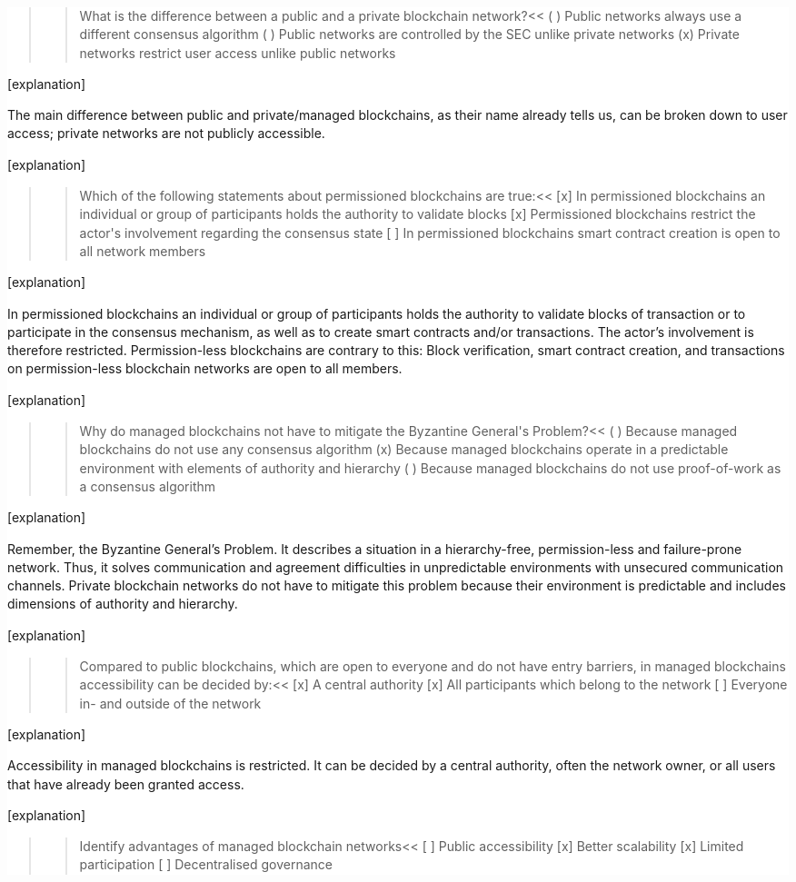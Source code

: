 >>What is the difference between a public and a private blockchain network?<<
( ) Public networks always use a different consensus algorithm
( ) Public networks are controlled by the SEC unlike private networks
(x) Private networks restrict user access unlike public networks

[explanation]
<p>The main difference between public and private/managed blockchains, as their name already tells us, can be broken down to user access; private networks are not publicly accessible.</p>
[explanation]

>>Which of the following statements about permissioned blockchains are true:<<
[x] In permissioned blockchains an individual or group of participants holds the authority to validate blocks
[x] Permissioned blockchains restrict the actor's involvement regarding the consensus state
[ ] In permissioned blockchains smart contract creation is open to all network members

[explanation]
<p>In permissioned blockchains an individual or group of participants holds the authority to validate blocks of transaction or to participate in the consensus mechanism, as well as to create smart contracts and/or transactions. The actor’s involvement is therefore restricted. Permission-less blockchains are contrary to this: Block verification, smart contract creation, and transactions on permission-less blockchain networks are open to all members.</p>
[explanation]

>>Why do managed blockchains not have to mitigate the Byzantine General's Problem?<<
( ) Because managed blockchains do not use any consensus algorithm 
(x) Because managed blockchains operate in a predictable environment with elements of authority and hierarchy
( ) Because managed blockchains do not use proof-of-work as a consensus algorithm

[explanation]
<p>Remember, the Byzantine General’s Problem. It describes a situation in a hierarchy-free, permission-less and failure-prone network. Thus, it solves communication and agreement difficulties in unpredictable environments with unsecured communication channels. Private blockchain networks do not have to mitigate this problem because their environment is predictable and includes dimensions of authority and hierarchy.</p> 
[explanation]

>>Compared to public blockchains, which are open to everyone and do not have entry barriers, in managed blockchains accessibility can be decided by:<<
[x] A central authority
[x] All participants which belong to the network
[ ] Everyone in- and outside of the network

[explanation]
<p>Accessibility in managed blockchains is restricted. It can be decided by a central authority, often the network owner, or all users that have already been granted access.</p> 
[explanation]

>>Identify advantages of managed blockchain networks<<
[ ] Public accessibility
[x] Better scalability
[x] Limited participation
[ ] Decentralised governance
